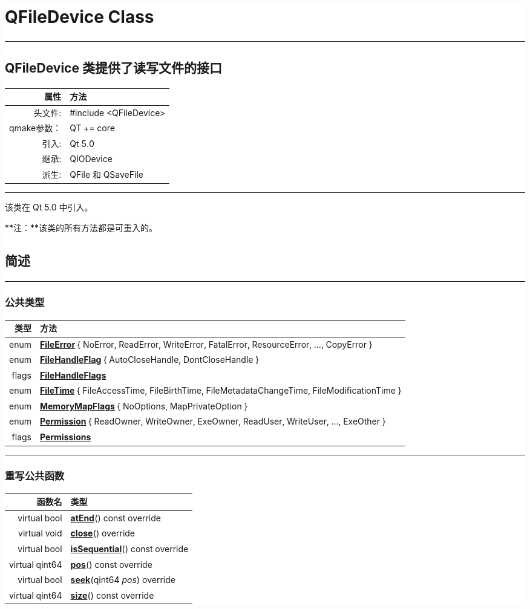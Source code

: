 
# **QFileDevice Class**

----------

## **QFileDevice 类提供了读写文件的接口**

|  属性  | 方法|
|------:|:------|
|头文件:|\#include \<QFileDevice>|
|qmake参数：|QT += core|
|引入:|Qt 5.0|
|继承:    |QIODevice|
|派生:| QFile 和 QSaveFile      |

----------

该类在 Qt 5.0 中引入。

**注：**该类的所有方法都是可重入的。

## **简述**

----------
### **公共类型**

|  类型  | 方法|
|------:|:------|
|enum|**[FileError](https://doc.qt.io/qt-5/qfiledevice.html#FileError-enum)** { NoError, ReadError, WriteError, FatalError, ResourceError, …, CopyError }|
|enum|**[FileHandleFlag](https://doc.qt.io/qt-5/qfiledevice.html#FileHandleFlag-enum)** { AutoCloseHandle, DontCloseHandle }|
|flags|**[FileHandleFlags](https://doc.qt.io/qt-5/qfiledevice.html#FileHandleFlag-enum)**|
|enum|**[FileTime](https://doc.qt.io/qt-5/qfiledevice.html#FileTime-enum)** { FileAccessTime, FileBirthTime, FileMetadataChangeTime, FileModificationTime }|
|enum|**[MemoryMapFlags](https://doc.qt.io/qt-5/qfiledevice.html#MemoryMapFlags-enum)** { NoOptions, MapPrivateOption }|
|enum|**[Permission](https://doc.qt.io/qt-5/qfiledevice.html#Permission-enum)** { ReadOwner, WriteOwner, ExeOwner, ReadUser, WriteUser, …, ExeOther }|
|flags|**[Permissions](https://doc.qt.io/qt-5/qfiledevice.html#Permission-enum)**|

----------


### **重写公共函数**
|  函数名  | 类型|
|------:|:------|
| virtual bool | **[atEnd](https://doc.qt.io/qt-5/qfiledevice.html#atEnd)**() const override |
|virtual void |**[close](https://doc.qt.io/qt-5/qfiledevice.html#close)**() override|
|virtual bool |**[isSequential](https://doc.qt.io/qt-5/qfiledevice.html#isSequential)**() const override|
|virtual qint64 |**[pos](https://doc.qt.io/qt-5/qfiledevice.html#pos)**() const override|
|virtual bool |**[seek](https://doc.qt.io/qt-5/qfiledevice.html#seek)**(qint64 *pos*) override|
|virtual qint64 |**[size](https://doc.qt.io/qt-5/qfiledevice.html#size)**() const override|

